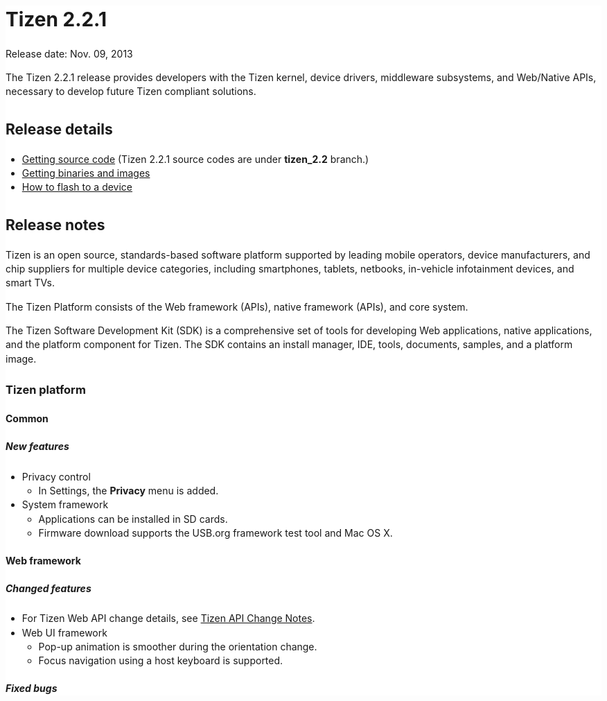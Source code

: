 # Tizen 2.2.1

Release date: Nov. 09, 2013

The Tizen 2.2.1 release provides developers with the Tizen kernel, device drivers, middleware subsystems, and Web/Native APIs, necessary to develop future Tizen compliant solutions.


## Release details

- [Getting source code](http://review.tizen.org/git/) (Tizen 2.2.1 source codes are under **tizen_2.2** branch.)
- [Getting binaries and images](http://download.tizen.org/releases/2.2.1/tizen-2.2.1)
- [How to flash to a device](https://wiki.tizen.org/wiki/Flash_Tizen_2.2_Image_to_Reference_Device)


## Release notes

Tizen is an open source, standards-based software platform supported by leading mobile operators, device manufacturers, and chip suppliers for multiple device categories, including smartphones, tablets, netbooks, in-vehicle infotainment devices, and smart TVs.

The Tizen Platform consists of the Web framework (APIs), native framework (APIs), and core system.

The Tizen Software Development Kit (SDK) is a comprehensive set of tools for developing Web applications, native applications, and the platform component for Tizen. The SDK contains an install manager, IDE, tools, documents, samples, and a platform image.



### Tizen platform

#### Common

##### New features

- Privacy control
  - In Settings, the **Privacy** menu is added.
- System framework
  - Applications can be installed in SD cards.
  - Firmware download supports the USB.org framework test tool and Mac OS X.

#### Web framework

##### Changed features

- For Tizen Web API change details, see [Tizen API Change Notes](http://developer.tizen.org/downloads/sdk/2.2.1-api-change-notes).
- Web UI framework
  - Pop-up animation is smoother during the orientation change.
  - Focus navigation using a host keyboard is supported.

##### Fixed bugs
